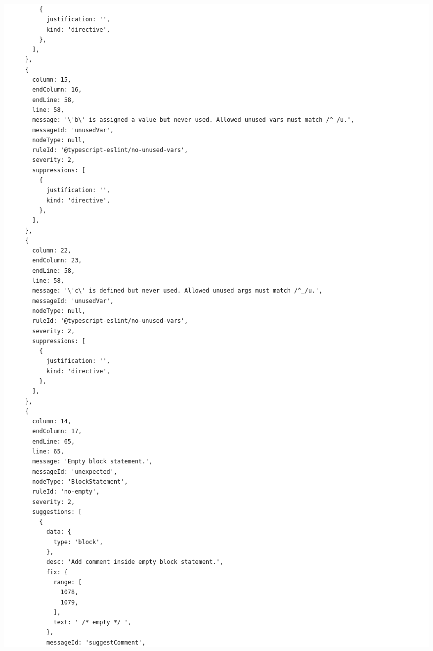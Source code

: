               {
                justification: '',
                kind: 'directive',
              },
            ],
          },
          {
            column: 15,
            endColumn: 16,
            endLine: 58,
            line: 58,
            message: '\'b\' is assigned a value but never used. Allowed unused vars must match /^_/u.',
            messageId: 'unusedVar',
            nodeType: null,
            ruleId: '@typescript-eslint/no-unused-vars',
            severity: 2,
            suppressions: [
              {
                justification: '',
                kind: 'directive',
              },
            ],
          },
          {
            column: 22,
            endColumn: 23,
            endLine: 58,
            line: 58,
            message: '\'c\' is defined but never used. Allowed unused args must match /^_/u.',
            messageId: 'unusedVar',
            nodeType: null,
            ruleId: '@typescript-eslint/no-unused-vars',
            severity: 2,
            suppressions: [
              {
                justification: '',
                kind: 'directive',
              },
            ],
          },
          {
            column: 14,
            endColumn: 17,
            endLine: 65,
            line: 65,
            message: 'Empty block statement.',
            messageId: 'unexpected',
            nodeType: 'BlockStatement',
            ruleId: 'no-empty',
            severity: 2,
            suggestions: [
              {
                data: {
                  type: 'block',
                },
                desc: 'Add comment inside empty block statement.',
                fix: {
                  range: [
                    1078,
                    1079,
                  ],
                  text: ' /* empty */ ',
                },
                messageId: 'suggestComment',